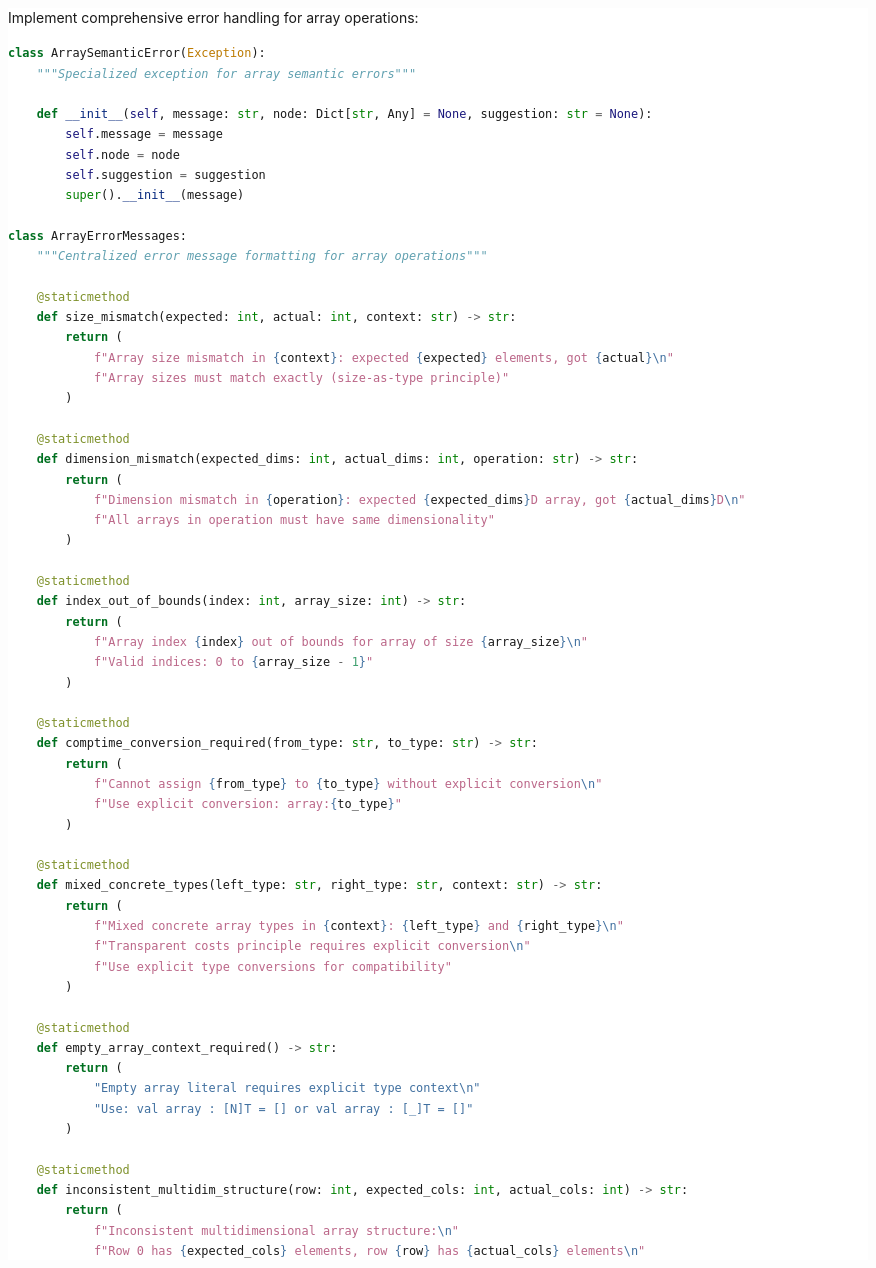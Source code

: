 Implement comprehensive error handling for array operations:

```python
class ArraySemanticError(Exception):
    """Specialized exception for array semantic errors"""
    
    def __init__(self, message: str, node: Dict[str, Any] = None, suggestion: str = None):
        self.message = message
        self.node = node
        self.suggestion = suggestion
        super().__init__(message)

class ArrayErrorMessages:
    """Centralized error message formatting for array operations"""
    
    @staticmethod
    def size_mismatch(expected: int, actual: int, context: str) -> str:
        return (
            f"Array size mismatch in {context}: expected {expected} elements, got {actual}\n"
            f"Array sizes must match exactly (size-as-type principle)"
        )
    
    @staticmethod
    def dimension_mismatch(expected_dims: int, actual_dims: int, operation: str) -> str:
        return (
            f"Dimension mismatch in {operation}: expected {expected_dims}D array, got {actual_dims}D\n"
            f"All arrays in operation must have same dimensionality"
        )
    
    @staticmethod
    def index_out_of_bounds(index: int, array_size: int) -> str:
        return (
            f"Array index {index} out of bounds for array of size {array_size}\n"
            f"Valid indices: 0 to {array_size - 1}"
        )
    
    @staticmethod
    def comptime_conversion_required(from_type: str, to_type: str) -> str:
        return (
            f"Cannot assign {from_type} to {to_type} without explicit conversion\n"
            f"Use explicit conversion: array:{to_type}"
        )
    
    @staticmethod
    def mixed_concrete_types(left_type: str, right_type: str, context: str) -> str:
        return (
            f"Mixed concrete array types in {context}: {left_type} and {right_type}\n"
            f"Transparent costs principle requires explicit conversion\n"
            f"Use explicit type conversions for compatibility"
        )
    
    @staticmethod
    def empty_array_context_required() -> str:
        return (
            "Empty array literal requires explicit type context\n"
            "Use: val array : [N]T = [] or val array : [_]T = []"
        )
    
    @staticmethod
    def inconsistent_multidim_structure(row: int, expected_cols: int, actual_cols: int) -> str:
        return (
            f"Inconsistent multidimensional array structure:\n"
            f"Row 0 has {expected_cols} elements, row {row} has {actual_cols} elements\n"
```